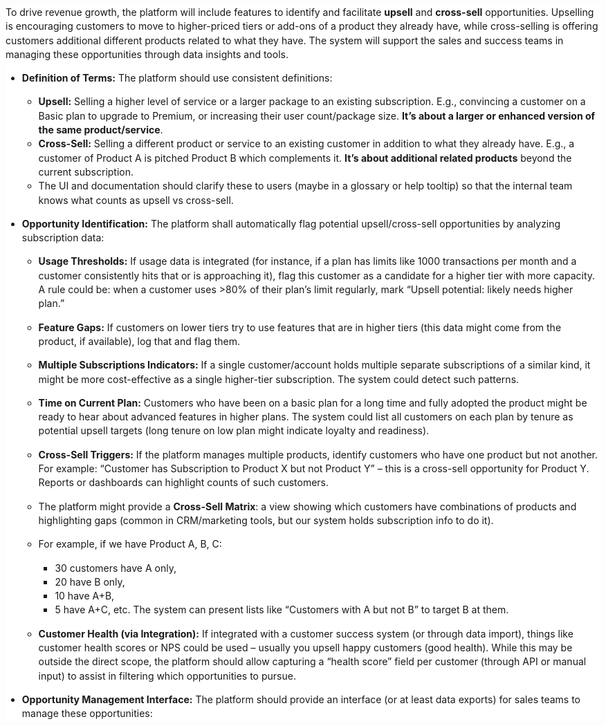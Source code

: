 To drive revenue growth, the platform will include features to identify and facilitate **upsell** and **cross-sell** opportunities. Upselling is encouraging customers to move to higher-priced tiers or add-ons of a product they already have, while cross-selling is offering customers additional different products related to what they have. The system will support the sales and success teams in managing these opportunities through data insights and tools.

* **Definition of Terms:** The platform should use consistent definitions:

  * **Upsell:** Selling a higher level of service or a larger package to an existing subscription. E.g., convincing a customer on a Basic plan to upgrade to Premium, or increasing their user count/package size. **It’s about a larger or enhanced version of the same product/service**.
  * **Cross-Sell:** Selling a different product or service to an existing customer in addition to what they already have. E.g., a customer of Product A is pitched Product B which complements it. **It’s about additional related products** beyond the current subscription.
  * The UI and documentation should clarify these to users (maybe in a glossary or help tooltip) so that the internal team knows what counts as upsell vs cross-sell.
* **Opportunity Identification:** The platform shall automatically flag potential upsell/cross-sell opportunities by analyzing subscription data:

  * **Usage Thresholds:** If usage data is integrated (for instance, if a plan has limits like 1000 transactions per month and a customer consistently hits that or is approaching it), flag this customer as a candidate for a higher tier with more capacity. A rule could be: when a customer uses >80% of their plan’s limit regularly, mark “Upsell potential: likely needs higher plan.”
  * **Feature Gaps:** If customers on lower tiers try to use features that are in higher tiers (this data might come from the product, if available), log that and flag them.
  * **Multiple Subscriptions Indicators:** If a single customer/account holds multiple separate subscriptions of a similar kind, it might be more cost-effective as a single higher-tier subscription. The system could detect such patterns.
  * **Time on Current Plan:** Customers who have been on a basic plan for a long time and fully adopted the product might be ready to hear about advanced features in higher plans. The system could list all customers on each plan by tenure as potential upsell targets (long tenure on low plan might indicate loyalty and readiness).
  * **Cross-Sell Triggers:** If the platform manages multiple products, identify customers who have one product but not another. For example: “Customer has Subscription to Product X but not Product Y” – this is a cross-sell opportunity for Product Y. Reports or dashboards can highlight counts of such customers.
  * The platform might provide a **Cross-Sell Matrix**: a view showing which customers have combinations of products and highlighting gaps (common in CRM/marketing tools, but our system holds subscription info to do it).
  * For example, if we have Product A, B, C:

    * 30 customers have A only,
    * 20 have B only,
    * 10 have A+B,
    * 5 have A+C, etc.
      The system can present lists like “Customers with A but not B” to target B at them.
  * **Customer Health (via Integration):** If integrated with a customer success system (or through data import), things like customer health scores or NPS could be used – usually you upsell happy customers (good health). While this may be outside the direct scope, the platform should allow capturing a “health score” field per customer (through API or manual input) to assist in filtering which opportunities to pursue.
* **Opportunity Management Interface:** The platform should provide an interface (or at least data exports) for sales teams to manage these opportunities:
